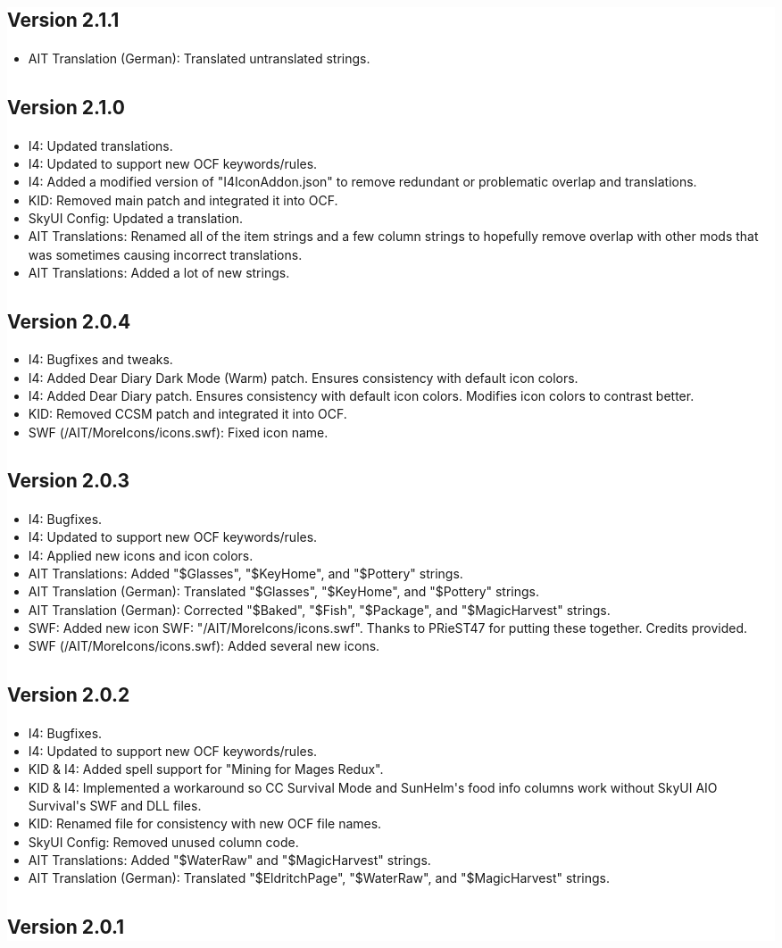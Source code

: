 ## Version 2.1.1

- AIT Translation (German): Translated untranslated strings.

## Version 2.1.0

- I4: Updated translations.
- I4: Updated to support new OCF keywords/rules.
- I4: Added a modified version of "I4IconAddon.json" to remove redundant or problematic overlap and translations.
- KID: Removed main patch and integrated it into OCF.
- SkyUI Config: Updated a translation.
- AIT Translations: Renamed all of the item strings and a few column strings to hopefully remove overlap with other mods that was sometimes causing incorrect translations.
- AIT Translations: Added a lot of new strings.

## Version 2.0.4

- I4: Bugfixes and tweaks.
- I4: Added Dear Diary Dark Mode (Warm) patch. Ensures consistency with default icon colors.
- I4: Added Dear Diary patch. Ensures consistency with default icon colors. Modifies icon colors to contrast better.
- KID: Removed CCSM patch and integrated it into OCF.
- SWF (/AIT/MoreIcons/icons.swf): Fixed icon name.

## Version 2.0.3

- I4: Bugfixes.
- I4: Updated to support new OCF keywords/rules.
- I4: Applied new icons and icon colors.
- AIT Translations: Added "$Glasses", "$KeyHome", and "$Pottery" strings.
- AIT Translation (German): Translated "$Glasses", "$KeyHome", and "$Pottery" strings.
- AIT Translation (German): Corrected "$Baked", "$Fish", "$Package", and "$MagicHarvest" strings.
- SWF: Added new icon SWF: "/AIT/MoreIcons/icons.swf". Thanks to PRieST47 for putting these together. Credits provided.
- SWF (/AIT/MoreIcons/icons.swf): Added several new icons.

## Version 2.0.2

- I4: Bugfixes.
- I4: Updated to support new OCF keywords/rules.
- KID & I4: Added spell support for "Mining for Mages Redux".
- KID & I4: Implemented a workaround so CC Survival Mode and SunHelm's food info columns work without SkyUI AIO Survival's SWF and DLL files.
- KID: Renamed file for consistency with new OCF file names.
- SkyUI Config: Removed unused column code.
- AIT Translations: Added "$WaterRaw" and "$MagicHarvest" strings.
- AIT Translation (German): Translated "$EldritchPage", "$WaterRaw", and "$MagicHarvest" strings.

## Version 2.0.1
